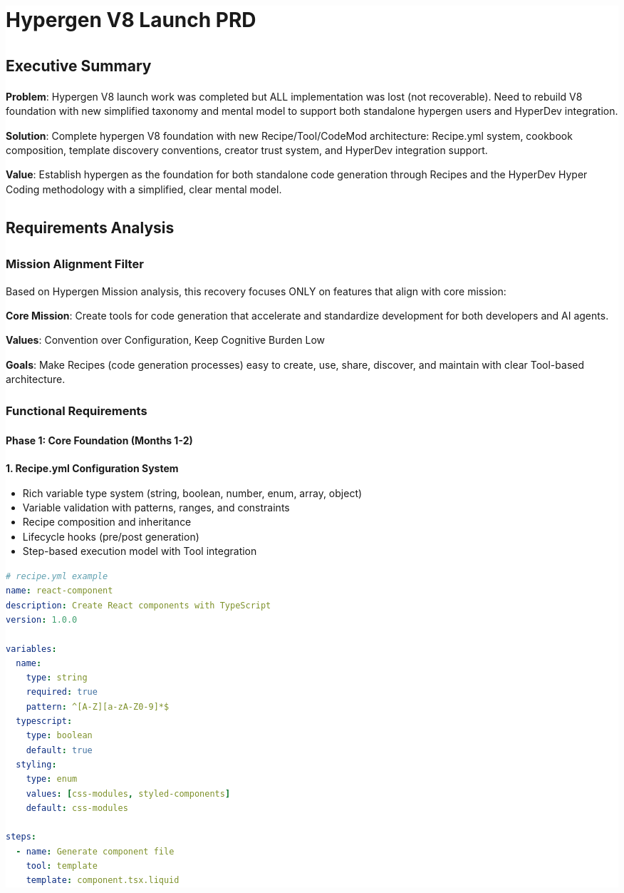# Hypergen V8 Launch PRD

## Executive Summary

**Problem**: Hypergen V8 launch work was completed but ALL implementation was lost (not recoverable). Need to rebuild V8 foundation with new simplified taxonomy and mental model to support both standalone hypergen users and HyperDev integration.

**Solution**: Complete hypergen V8 foundation with new Recipe/Tool/CodeMod architecture: Recipe.yml system, cookbook composition, template discovery conventions, creator trust system, and HyperDev integration support.

**Value**: Establish hypergen as the foundation for both standalone code generation through Recipes and the HyperDev Hyper Coding methodology with a simplified, clear mental model.

## Requirements Analysis

### Mission Alignment Filter

Based on Hypergen Mission analysis, this recovery focuses ONLY on features that align with core mission:

**Core Mission**: Create tools for code generation that accelerate and standardize development for both developers and AI agents.

**Values**: Convention over Configuration, Keep Cognitive Burden Low

**Goals**: Make Recipes (code generation processes) easy to create, use, share, discover, and maintain with clear Tool-based architecture.

### Functional Requirements

#### Phase 1: Core Foundation (Months 1-2)

**1. Recipe.yml Configuration System**
- Rich variable type system (string, boolean, number, enum, array, object)
- Variable validation with patterns, ranges, and constraints  
- Recipe composition and inheritance
- Lifecycle hooks (pre/post generation)
- Step-based execution model with Tool integration

```yaml
# recipe.yml example
name: react-component
description: Create React components with TypeScript
version: 1.0.0

variables:
  name:
    type: string
    required: true
    pattern: ^[A-Z][a-zA-Z0-9]*$
  typescript:
    type: boolean
    default: true
  styling:
    type: enum
    values: [css-modules, styled-components]
    default: css-modules

steps:
  - name: Generate component file
    tool: template
    template: component.tsx.liquid
```